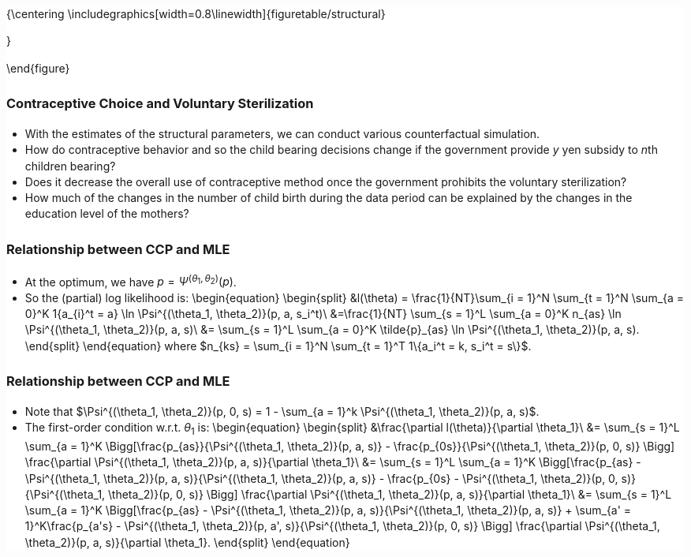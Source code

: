 {\centering \includegraphics[width=0.8\linewidth]{figuretable/structural} 

}

\end{figure}


### Contraceptive Choice and Voluntary Sterilization

- With the estimates of the structural parameters, we can conduct various counterfactual simulation.
- How do contraceptive behavior and so the child bearing decisions change if the government provide $y$ yen subsidy to $n$th children bearing?
- Does it decrease the overall use of contraceptive method once the government prohibits the voluntary sterilization?
- How much of the changes in the number of child birth during the data period can be explained by the changes in the education level of the mothers?



### Relationship between CCP and MLE

- At the optimum, we have $p = \Psi^{(\theta_1, \theta_2)}(p)$.
- So the (partial) log likelihood is:
\begin{equation}
\begin{split}
&l(\theta) = \frac{1}{NT}\sum_{i = 1}^N \sum_{t = 1}^N \sum_{a = 0}^K 1\{a_{i}^t = a\} \ln \Psi^{(\theta_1, \theta_2)}(p, a, s_i^t)\\
&=\frac{1}{NT} \sum_{s = 1}^L \sum_{a = 0}^K n_{as} \ln \Psi^{(\theta_1, \theta_2)}(p, a, s)\\
&= \sum_{s = 1}^L \sum_{a = 0}^K \tilde{p}_{as} \ln \Psi^{(\theta_1, \theta_2)}(p, a, s).
\end{split}
\end{equation}
where $n_{ks} = \sum_{i = 1}^N \sum_{t = 1}^T 1\{a_i^t = k, s_i^t = s\}$.



### Relationship between CCP and MLE

- Note that $\Psi^{(\theta_1, \theta_2)}(p, 0, s) = 1 - \sum_{a = 1}^k \Psi^{(\theta_1, \theta_2)}(p, a, s)$.
- The first-order condition w.r.t. $\theta_1$ is:
\begin{equation}
\begin{split}
&\frac{\partial l(\theta)}{\partial \theta_1}\\
&= \sum_{s = 1}^L \sum_{a = 1}^K \Bigg[\frac{p_{as}}{\Psi^{(\theta_1, \theta_2)}(p, a, s)} - \frac{p_{0s}}{\Psi^{(\theta_1, \theta_2)}(p, 0, s)} \Bigg]  \frac{\partial \Psi^{(\theta_1, \theta_2)}(p, a, s)}{\partial \theta_1}\\
&= \sum_{s = 1}^L \sum_{a = 1}^K \Bigg[\frac{p_{as} - \Psi^{(\theta_1, \theta_2)}(p, a, s)}{\Psi^{(\theta_1, \theta_2)}(p, a, s)} - \frac{p_{0s} - \Psi^{(\theta_1, \theta_2)}(p, 0, s)}{\Psi^{(\theta_1, \theta_2)}(p, 0, s)} \Bigg]  \frac{\partial \Psi^{(\theta_1, \theta_2)}(p, a, s)}{\partial \theta_1}\\
&= \sum_{s = 1}^L \sum_{a = 1}^K \Bigg[\frac{p_{as} - \Psi^{(\theta_1, \theta_2)}(p, a, s)}{\Psi^{(\theta_1, \theta_2)}(p, a, s)} + \sum_{a' = 1}^K\frac{p_{a's} - \Psi^{(\theta_1, \theta_2)}(p, a', s)}{\Psi^{(\theta_1, \theta_2)}(p, 0, s)} \Bigg]  \frac{\partial \Psi^{(\theta_1, \theta_2)}(p, a, s)}{\partial \theta_1}.
\end{split}
\end{equation}
